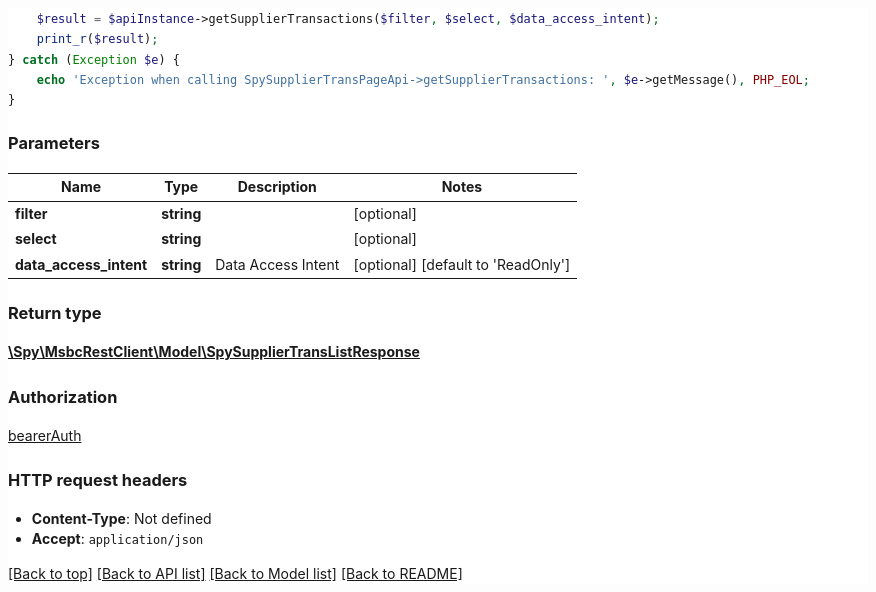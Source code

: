 ```php
    $result = $apiInstance->getSupplierTransactions($filter, $select, $data_access_intent);
    print_r($result);
} catch (Exception $e) {
    echo 'Exception when calling SpySupplierTransPageApi->getSupplierTransactions: ', $e->getMessage(), PHP_EOL;
}
```

### Parameters

| Name | Type | Description  | Notes |
| ------------- | ------------- | ------------- | ------------- |
| **filter** | **string**|  | [optional] |
| **select** | **string**|  | [optional] |
| **data_access_intent** | **string**| Data Access Intent | [optional] [default to &#39;ReadOnly&#39;] |

### Return type

[**\Spy\MsbcRestClient\Model\SpySupplierTransListResponse**](../Model/SpySupplierTransListResponse.md)

### Authorization

[bearerAuth](../../README.md#bearerAuth)

### HTTP request headers

- **Content-Type**: Not defined
- **Accept**: `application/json`

[[Back to top]](#) [[Back to API list]](../../README.md#endpoints)
[[Back to Model list]](../../README.md#models)
[[Back to README]](../../README.md)
